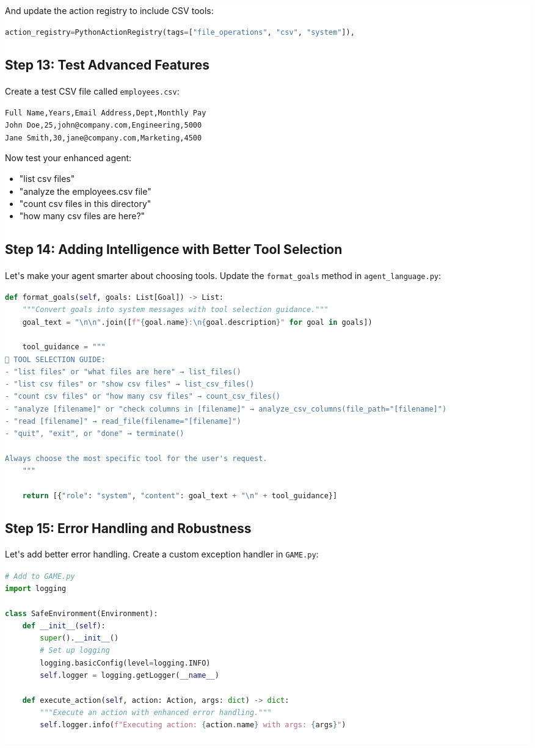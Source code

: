 And update the action registry to include CSV tools:

```python
action_registry=PythonActionRegistry(tags=["file_operations", "csv", "system"]),
```

## Step 13: Test Advanced Features

Create a test CSV file called `employees.csv`:

```csv
Full Name,Years,Email Address,Dept,Monthly Pay
John Doe,25,john@company.com,Engineering,5000
Jane Smith,30,jane@company.com,Marketing,4500
```

Now test your enhanced agent:
- "list csv files"
- "analyze the employees.csv file"  
- "count csv files in this directory"
- "how many csv files are here?"

## Step 14: Adding Intelligence with Better Tool Selection

Let's make your agent smarter about choosing tools. Update the `format_goals` method in `agent_language.py`:

```python
def format_goals(self, goals: List[Goal]) -> List:
    """Convert goals into system messages with tool selection guidance."""
    goal_text = "\n\n".join([f"{goal.name}:\n{goal.description}" for goal in goals])
    
    tool_guidance = """
🎯 TOOL SELECTION GUIDE:
- "list files" or "what files are here" → list_files()
- "list csv files" or "show csv files" → list_csv_files()  
- "count csv files" or "how many csv files" → count_csv_files()
- "analyze [filename]" or "check columns in [filename]" → analyze_csv_columns(file_path="[filename]")
- "read [filename]" → read_file(filename="[filename]")
- "quit", "exit", or "done" → terminate()

Always choose the most specific tool for the user's request.
    """
    
    return [{"role": "system", "content": goal_text + "\n" + tool_guidance}]
```

## Step 15: Error Handling and Robustness

Let's add better error handling. Create a custom exception handler in `GAME.py`:

```python
# Add to GAME.py
import logging

class SafeEnvironment(Environment):
    def __init__(self):
        super().__init__()
        # Set up logging
        logging.basicConfig(level=logging.INFO)
        self.logger = logging.getLogger(__name__)

    def execute_action(self, action: Action, args: dict) -> dict:
        """Execute an action with enhanced error handling."""
        self.logger.info(f"Executing action: {action.name} with args: {args}")
        
```